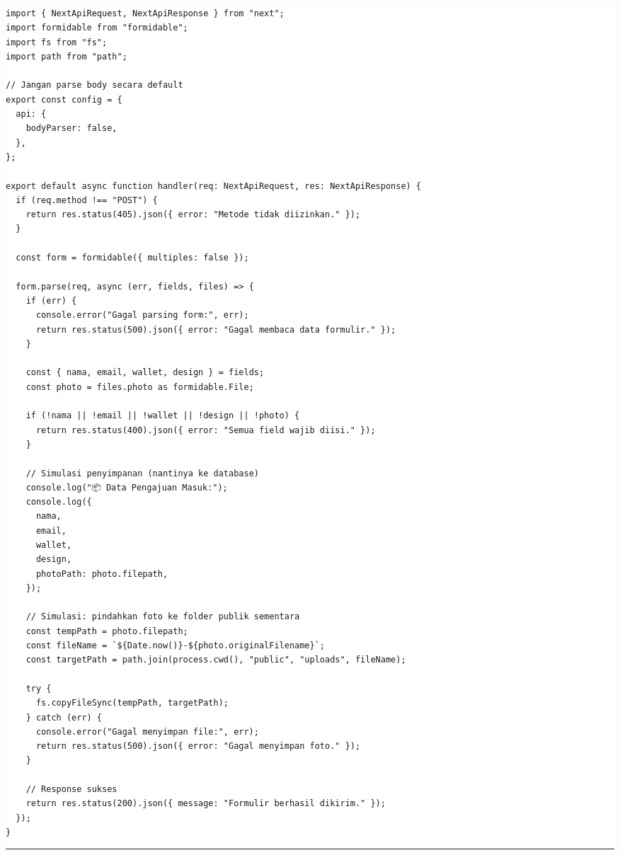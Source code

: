 ```
import { NextApiRequest, NextApiResponse } from "next";
import formidable from "formidable";
import fs from "fs";
import path from "path";

// Jangan parse body secara default
export const config = {
  api: {
    bodyParser: false,
  },
};

export default async function handler(req: NextApiRequest, res: NextApiResponse) {
  if (req.method !== "POST") {
    return res.status(405).json({ error: "Metode tidak diizinkan." });
  }

  const form = formidable({ multiples: false });

  form.parse(req, async (err, fields, files) => {
    if (err) {
      console.error("Gagal parsing form:", err);
      return res.status(500).json({ error: "Gagal membaca data formulir." });
    }

    const { nama, email, wallet, design } = fields;
    const photo = files.photo as formidable.File;

    if (!nama || !email || !wallet || !design || !photo) {
      return res.status(400).json({ error: "Semua field wajib diisi." });
    }

    // Simulasi penyimpanan (nantinya ke database)
    console.log("📦 Data Pengajuan Masuk:");
    console.log({
      nama,
      email,
      wallet,
      design,
      photoPath: photo.filepath,
    });

    // Simulasi: pindahkan foto ke folder publik sementara
    const tempPath = photo.filepath;
    const fileName = `${Date.now()}-${photo.originalFilename}`;
    const targetPath = path.join(process.cwd(), "public", "uploads", fileName);

    try {
      fs.copyFileSync(tempPath, targetPath);
    } catch (err) {
      console.error("Gagal menyimpan file:", err);
      return res.status(500).json({ error: "Gagal menyimpan foto." });
    }

    // Response sukses
    return res.status(200).json({ message: "Formulir berhasil dikirim." });
  });
}
```

---